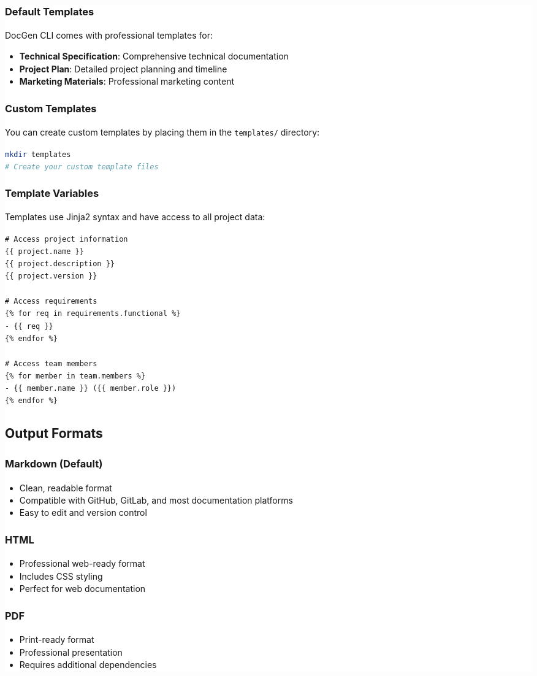 ### Default Templates

DocGen CLI comes with professional templates for:
- **Technical Specification**: Comprehensive technical documentation
- **Project Plan**: Detailed project planning and timeline
- **Marketing Materials**: Professional marketing content

### Custom Templates

You can create custom templates by placing them in the `templates/` directory:

```bash
mkdir templates
# Create your custom template files
```

### Template Variables

Templates use Jinja2 syntax and have access to all project data:

```jinja2
# Access project information
{{ project.name }}
{{ project.description }}
{{ project.version }}

# Access requirements
{% for req in requirements.functional %}
- {{ req }}
{% endfor %}

# Access team members
{% for member in team.members %}
- {{ member.name }} ({{ member.role }})
{% endfor %}
```

## Output Formats

### Markdown (Default)
- Clean, readable format
- Compatible with GitHub, GitLab, and most documentation platforms
- Easy to edit and version control

### HTML
- Professional web-ready format
- Includes CSS styling
- Perfect for web documentation

### PDF
- Print-ready format
- Professional presentation
- Requires additional dependencies
